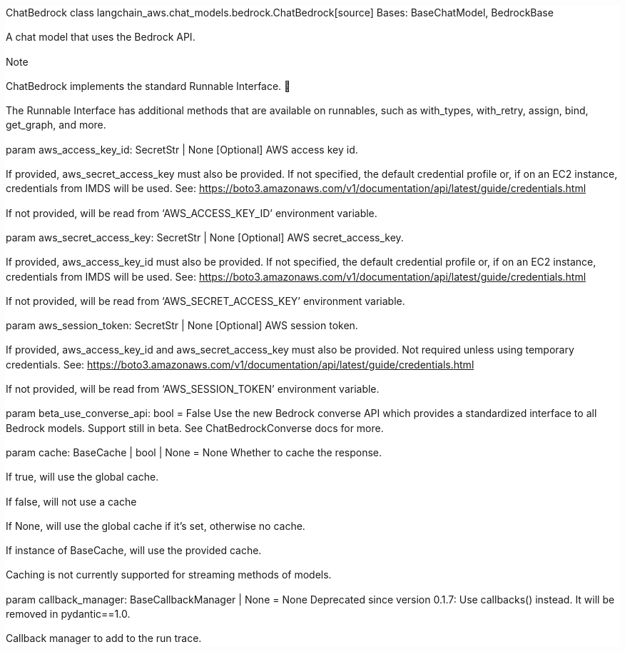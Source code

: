 ChatBedrock
class langchain_aws.chat_models.bedrock.ChatBedrock[source]
Bases: BaseChatModel, BedrockBase

A chat model that uses the Bedrock API.

Note

ChatBedrock implements the standard Runnable Interface. 🏃

The Runnable Interface has additional methods that are available on runnables, such as with_types, with_retry, assign, bind, get_graph, and more.

param aws_access_key_id: SecretStr | None [Optional]
AWS access key id.

If provided, aws_secret_access_key must also be provided. If not specified, the default credential profile or, if on an EC2 instance, credentials from IMDS will be used. See: https://boto3.amazonaws.com/v1/documentation/api/latest/guide/credentials.html

If not provided, will be read from ‘AWS_ACCESS_KEY_ID’ environment variable.

param aws_secret_access_key: SecretStr | None [Optional]
AWS secret_access_key.

If provided, aws_access_key_id must also be provided. If not specified, the default credential profile or, if on an EC2 instance, credentials from IMDS will be used. See: https://boto3.amazonaws.com/v1/documentation/api/latest/guide/credentials.html

If not provided, will be read from ‘AWS_SECRET_ACCESS_KEY’ environment variable.

param aws_session_token: SecretStr | None [Optional]
AWS session token.

If provided, aws_access_key_id and aws_secret_access_key must also be provided. Not required unless using temporary credentials. See: https://boto3.amazonaws.com/v1/documentation/api/latest/guide/credentials.html

If not provided, will be read from ‘AWS_SESSION_TOKEN’ environment variable.

param beta_use_converse_api: bool = False
Use the new Bedrock converse API which provides a standardized interface to all Bedrock models. Support still in beta. See ChatBedrockConverse docs for more.

param cache: BaseCache | bool | None = None
Whether to cache the response.

If true, will use the global cache.

If false, will not use a cache

If None, will use the global cache if it’s set, otherwise no cache.

If instance of BaseCache, will use the provided cache.

Caching is not currently supported for streaming methods of models.

param callback_manager: BaseCallbackManager | None = None
Deprecated since version 0.1.7: Use callbacks() instead. It will be removed in pydantic==1.0.

Callback manager to add to the run trace.
